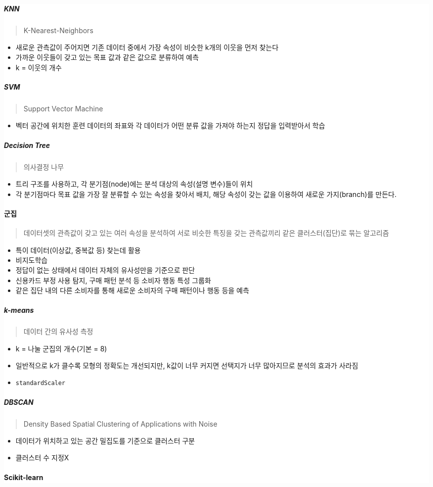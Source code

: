 

##### KNN

> K-Nearest-Neighbors

* 새로운 관측값이 주어지면 기존 데이터 중에서 가장 속성이 비슷한 k개의 이웃을 먼저 찾는다
* 가까운 이웃들이 갖고 있는 목표 값과 같은 값으로 분류하여 예측
* k = 이웃의 개수



##### SVM

>  Support Vector Machine

* 벡터 공간에 위치한 훈련 데이터의 좌표와 각 데이터가 어떤 분류 값을 가져야 하는지 정답을 입력받아서 학습



##### Decision Tree

> 의사결정 나무

* 트리 구조를 사용하고, 각 분기점(node)에는 분석 대상의 속성(설명 변수)들이 위치
* 각 분기점마다 목표 값을 가장 잘 분류할 수 있는 속성을 찾아서 배치, 해당 속성이 갖는 값을 이용하여 새로운 가지(branch)를 만든다.



#### 군집

> 데이터셋의 관측값이 갖고 있는 여러 속성을 분석하여 서로 비슷한 특징을 갖는 관측값끼리 같은 클러스터(집단)로 묶는 알고리즘

* 특이 데이터(이상값, 중복값 등) 찾는데 활용
* 비지도학습
* 정답이 없는 상태에서 데이터 자체의 유사성만을 기준으로 판단
* 신용카드 부정 사용 탐지, 구매 패턴 분석 등 소비자 행동 특성 그룹화
* 같은 집단 내의 다른 소비자를 통해 새로운 소비자의 구매 패턴이나 행동 등을 예측



#####  k-means

> 데이터 간의 유사성 측정

* k = 나눌 군집의 개수(기본 = 8)
* 일반적으로 k가 클수록 모형의 정확도는 개선되지만, k값이 너무 커지면 선택지가 너무 많아지므로 분석의 효과가 사라짐

* `standardScaler`



##### DBSCAN

> Density Based Spatial Clustering of Applications with Noise

* 데이터가 위치하고 있는 공간 밀집도를 기준으로 클러스터 구분

* 클러스터 수 지정X





#### Scikit-learn
